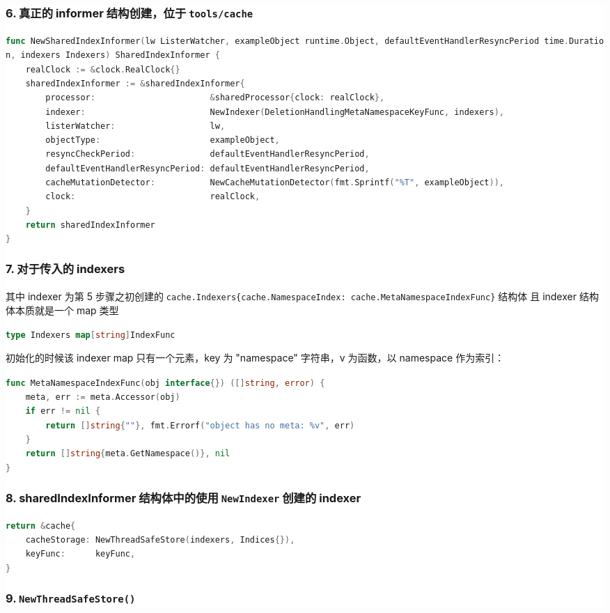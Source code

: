 ### 6. 真正的 informer 结构创建，位于 `tools/cache`

```go
func NewSharedIndexInformer(lw ListerWatcher, exampleObject runtime.Object, defaultEventHandlerResyncPeriod time.Duration, indexers Indexers) SharedIndexInformer {
	realClock := &clock.RealClock{}
	sharedIndexInformer := &sharedIndexInformer{
		processor:                       &sharedProcessor{clock: realClock},
		indexer:                         NewIndexer(DeletionHandlingMetaNamespaceKeyFunc, indexers),
		listerWatcher:                   lw,
		objectType:                      exampleObject,
		resyncCheckPeriod:               defaultEventHandlerResyncPeriod,
		defaultEventHandlerResyncPeriod: defaultEventHandlerResyncPeriod,
		cacheMutationDetector:           NewCacheMutationDetector(fmt.Sprintf("%T", exampleObject)),
		clock:                           realClock,
	}
	return sharedIndexInformer
}
```

### 7. 对于传入的 indexers

其中 indexer 为第 5 步骤之初创建的 `cache.Indexers{cache.NamespaceIndex: cache.MetaNamespaceIndexFunc}` 结构体
且 indexer 结构体本质就是一个 map 类型

```go
type Indexers map[string]IndexFunc
```

初始化的时候该 indexer map 只有一个元素，key 为 "namespace" 字符串，v 为函数，以 namespace 作为索引：

```go
func MetaNamespaceIndexFunc(obj interface{}) ([]string, error) {
	meta, err := meta.Accessor(obj)
	if err != nil {
		return []string{""}, fmt.Errorf("object has no meta: %v", err)
	}
	return []string{meta.GetNamespace()}, nil
}
```

### 8. sharedIndexInformer 结构体中的使用 `NewIndexer` 创建的 indexer

```go
return &cache{
	cacheStorage: NewThreadSafeStore(indexers, Indices{}),
	keyFunc:      keyFunc,
}
```

### 9. `NewThreadSafeStore()`
